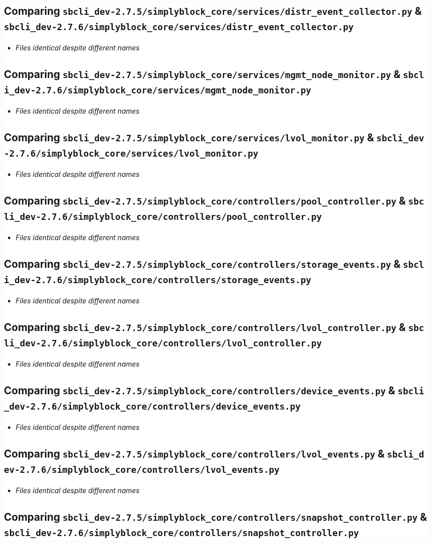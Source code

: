 ## Comparing `sbcli_dev-2.7.5/simplyblock_core/services/distr_event_collector.py` & `sbcli_dev-2.7.6/simplyblock_core/services/distr_event_collector.py`

 * *Files identical despite different names*

## Comparing `sbcli_dev-2.7.5/simplyblock_core/services/mgmt_node_monitor.py` & `sbcli_dev-2.7.6/simplyblock_core/services/mgmt_node_monitor.py`

 * *Files identical despite different names*

## Comparing `sbcli_dev-2.7.5/simplyblock_core/services/lvol_monitor.py` & `sbcli_dev-2.7.6/simplyblock_core/services/lvol_monitor.py`

 * *Files identical despite different names*

## Comparing `sbcli_dev-2.7.5/simplyblock_core/controllers/pool_controller.py` & `sbcli_dev-2.7.6/simplyblock_core/controllers/pool_controller.py`

 * *Files identical despite different names*

## Comparing `sbcli_dev-2.7.5/simplyblock_core/controllers/storage_events.py` & `sbcli_dev-2.7.6/simplyblock_core/controllers/storage_events.py`

 * *Files identical despite different names*

## Comparing `sbcli_dev-2.7.5/simplyblock_core/controllers/lvol_controller.py` & `sbcli_dev-2.7.6/simplyblock_core/controllers/lvol_controller.py`

 * *Files identical despite different names*

## Comparing `sbcli_dev-2.7.5/simplyblock_core/controllers/device_events.py` & `sbcli_dev-2.7.6/simplyblock_core/controllers/device_events.py`

 * *Files identical despite different names*

## Comparing `sbcli_dev-2.7.5/simplyblock_core/controllers/lvol_events.py` & `sbcli_dev-2.7.6/simplyblock_core/controllers/lvol_events.py`

 * *Files identical despite different names*

## Comparing `sbcli_dev-2.7.5/simplyblock_core/controllers/snapshot_controller.py` & `sbcli_dev-2.7.6/simplyblock_core/controllers/snapshot_controller.py`

